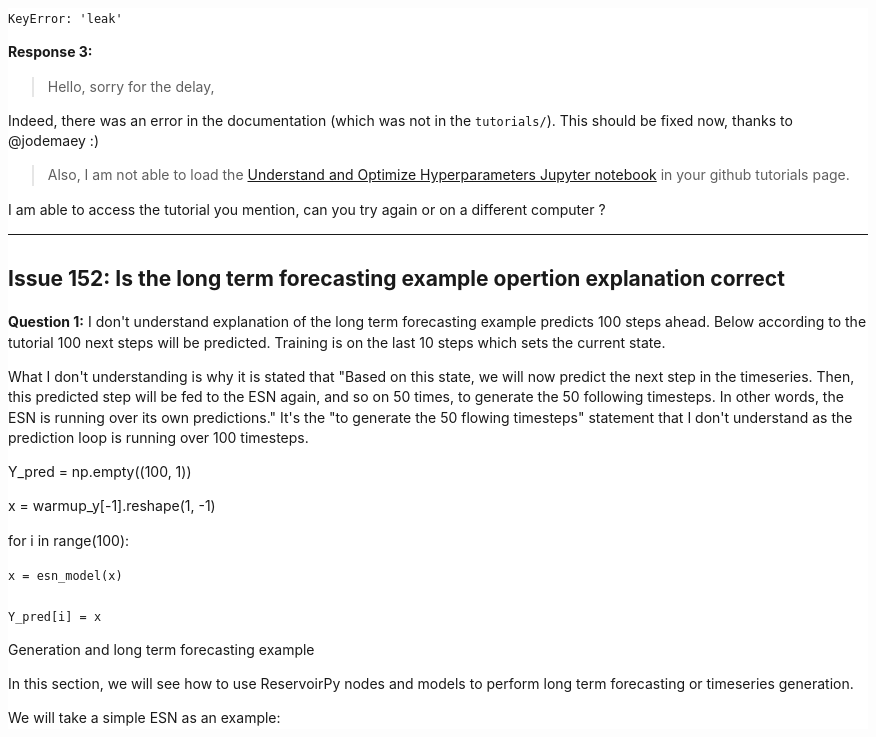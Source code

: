 

`KeyError: 'leak'`

**Response 3:**
> Hello, sorry for the delay,



Indeed, there was an error in the documentation (which was not in the `tutorials/`). This should be fixed now, thanks to @jodemaey :)



> Also, I am not able to load the [Understand and Optimize Hyperparameters Jupyter notebook](https://github.com/reservoirpy/reservoirpy/blob/master/tutorials/4-Understand_and_optimize_hyperparameters.ipynb) in your github tutorials page.



I am able to access the tutorial you mention, can you try again or on a different computer ?

---

## Issue 152: Is the long term forecasting example opertion explanation correct

**Question 1:** I don't understand explanation of the long term forecasting example predicts 100 steps ahead. Below according to the tutorial 100 next steps will be predicted. Training is on the last 10 steps which sets the current state. 



What I don't understanding is why it is stated that "Based on this state, we will now predict the next step in the timeseries. Then, this predicted step will be fed to the ESN again, and so on 50 times, to generate the 50 following timesteps. In other words, the ESN is running over its own predictions."  It's the "to generate the 50 flowing timesteps" statement that I don't understand as the prediction loop is running over 100 timesteps.



Y_pred = np.empty((100, 1))

x = warmup_y[-1].reshape(1, -1)



for i in range(100):

    x = esn_model(x)

    Y_pred[i] = x



Generation and long term forecasting example

In this section, we will see how to use ReservoirPy nodes and models to perform long term forecasting or timeseries generation.



We will take a simple ESN as an example:


